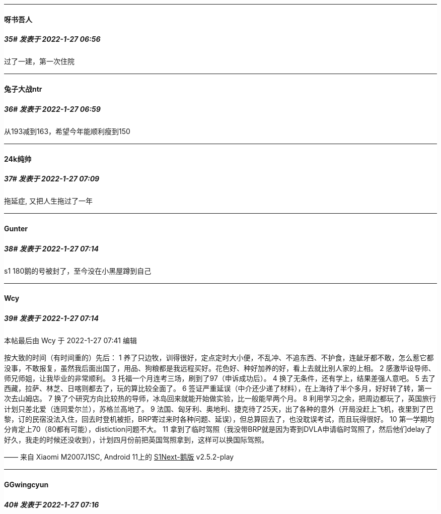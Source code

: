 *****

####  呀书吾人  
##### 35#       发表于 2022-1-27 06:56

过了一建，第一次住院

*****

####  兔子大战ntr  
##### 36#       发表于 2022-1-27 06:59

从193减到163，希望今年能顺利瘦到150

*****

####  24k纯帅  
##### 37#       发表于 2022-1-27 07:09

拖延症, 又把人生拖过了一年

*****

####  Gunter  
##### 38#       发表于 2022-1-27 07:14

s1 180鹅的号被封了，至今没在小黑屋蹲到自己

*****

####  Wcy  
##### 39#       发表于 2022-1-27 07:14

 本帖最后由 Wcy 于 2022-1-27 07:41 编辑 

按大致的时间（有时间重的）先后：
1 养了只边牧，训得很好，定点定时大小便，不乱冲、不追东西、不护食，连龇牙都不敢，怎么惹它都没事，不敢报复，虽然我后面出国了，用品、狗粮都是我远程买好。花色好、种好加养的好，看上去就比别人家的上相。
2 感激毕设导师、师兄师姐，让我毕业的非常顺利。
3 托福一个月连考三场，刷到了97（申诉成功后）。
4 换了无条件，还有学上，结果差强人意吧。
5 去了西藏，拉萨、林芝、日喀则都去了，玩的算比较全面了。
6 签证严重延误（中介还少递了材料），在上海待了半个多月，好好转了转，第一次去山姆店。
7 换了个研究方向比较热的导师，冰岛回来就能开始做实验，比一般能早两个月。
8 利用学习之余，把周边都玩了，英国旅行计划只差北爱（连同爱尔兰），苏格兰高地了。
9 法国、匈牙利、奥地利、捷克待了25天，出了各种的意外（开局没赶上飞机，夜里到了巴黎，订的民宿没法入住，回去时登机被拒，BRP寄过来时各种问题、延误），但总算回去了，也没耽误考试，而且玩得很好。
10 第一学期均分肯定上70（80都有可能），distiction问题不大。
11 拿到了临时驾照（我没带BRP就是因为寄到DVLA申请临时驾照了，然后他们delay了好久，我走的时候还没收到），计划四月份前把英国驾照拿到，这样可以换国际驾照。

—— 来自 Xiaomi M2007J1SC, Android 11上的 [S1Next-鹅版](https://github.com/ykrank/S1-Next/releases) v2.5.2-play

*****

####  GGwingcyun  
##### 40#       发表于 2022-1-27 07:16
